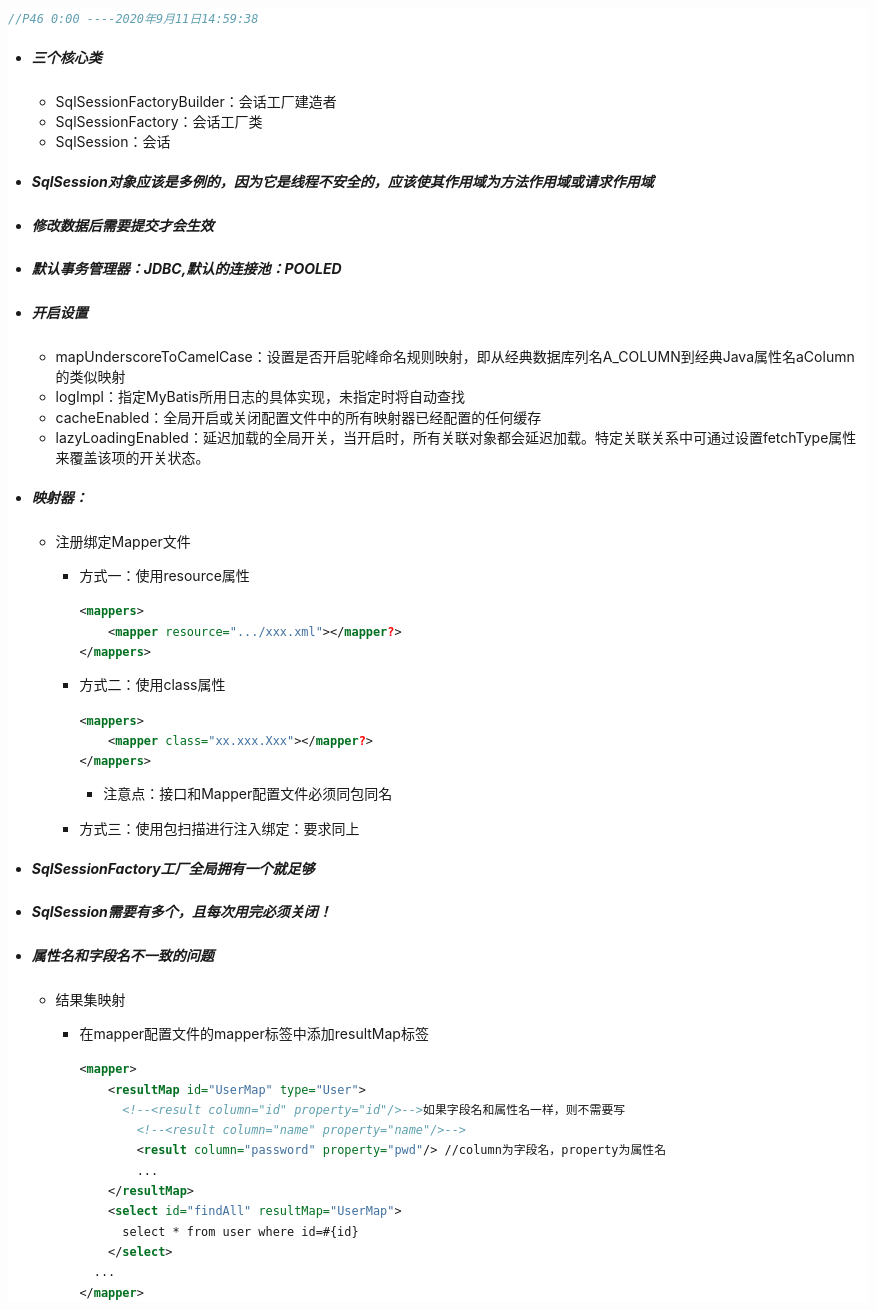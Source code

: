 ```java
//P46 0:00 ----2020年9月11日14:59:38
```

- ##### 三个核心类

  - SqlSessionFactoryBuilder：会话工厂建造者
  - SqlSessionFactory：会话工厂类
  - SqlSession：会话

- ##### SqlSession对象应该是多例的，因为它是线程不安全的，应该使其作用域为方法作用域或请求作用域

- ##### 修改数据后需要提交才会生效

- ##### 默认事务管理器：JDBC,默认的连接池：POOLED

- ##### 开启设置

  - mapUnderscoreToCamelCase：设置是否开启驼峰命名规则映射，即从经典数据库列名A_COLUMN到经典Java属性名aColumn的类似映射
  - logImpl：指定MyBatis所用日志的具体实现，未指定时将自动查找
  - cacheEnabled：全局开启或关闭配置文件中的所有映射器已经配置的任何缓存
  - lazyLoadingEnabled：延迟加载的全局开关，当开启时，所有关联对象都会延迟加载。特定关联关系中可通过设置fetchType属性来覆盖该项的开关状态。

- ##### 映射器：

  - 注册绑定Mapper文件

    - 方式一：使用resource属性

      ```xml
      <mappers>
          <mapper resource=".../xxx.xml"></mapper?>
      </mappers>
      ```

    - 方式二：使用class属性

      ```xml
      <mappers>
          <mapper class="xx.xxx.Xxx"></mapper?>
      </mappers>
      ```

      - 注意点：接口和Mapper配置文件必须同包同名

    - 方式三：使用包扫描进行注入绑定：要求同上

- ##### SqlSessionFactory工厂全局拥有一个就足够

- ##### SqlSession需要有多个，且每次用完必须关闭！

- ##### 属性名和字段名不一致的问题

  - 结果集映射

    - 在mapper配置文件的mapper标签中添加resultMap标签

      ```xml
      <mapper>
          <resultMap id="UserMap" type="User">
          	<!--<result column="id" property="id"/>-->如果字段名和属性名一样，则不需要写
              <!--<result column="name" property="name"/>-->
              <result column="password" property="pwd"/> //column为字段名，property为属性名
              ...
          </resultMap>
          <select id="findAll" resultMap="UserMap">
          	select * from user where id=#{id}
          </select>
      	...
      </mapper>
      ```
